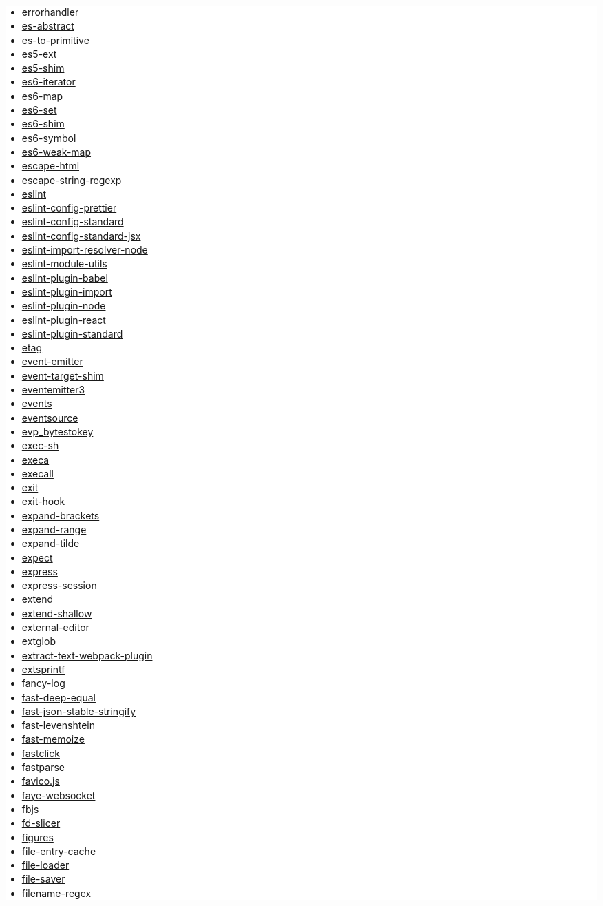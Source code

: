 - [errorhandler](https://github.com/expressjs/errorhandler)
- [es-abstract](https://github.com/ljharb/es-abstract)
- [es-to-primitive](https://github.com/ljharb/es-to-primitive)
- [es5-ext](https://github.com/medikoo/es5-ext)
- [es5-shim](http://github.com/es-shims/es5-shim)
- [es6-iterator](https://github.com/medikoo/es6-iterator)
- [es6-map](https://github.com/medikoo/es6-map)
- [es6-set](https://github.com/medikoo/es6-set)
- [es6-shim](https://github.com/paulmillr/es6-shim)
- [es6-symbol](https://github.com/medikoo/es6-symbol)
- [es6-weak-map](https://github.com/medikoo/es6-weak-map)
- [escape-html](https://github.com/component/escape-html)
- [escape-string-regexp](https://github.com/sindresorhus/escape-string-regexp)
- [eslint](https://github.com/eslint/eslint)
- [eslint-config-prettier](https://github.com/prettier/eslint-config-prettier)
- [eslint-config-standard](https://github.com/feross/eslint-config-standard)
- [eslint-config-standard-jsx](https://github.com/feross/eslint-config-standard-jsx)
- [eslint-import-resolver-node](https://github.com/benmosher/eslint-plugin-import)
- [eslint-module-utils](https://github.com/benmosher/eslint-plugin-import)
- [eslint-plugin-babel](https://github.com/babel/eslint-plugin-babel)
- [eslint-plugin-import](https://github.com/benmosher/eslint-plugin-import)
- [eslint-plugin-node](https://github.com/mysticatea/eslint-plugin-node)
- [eslint-plugin-react](https://github.com/yannickcr/eslint-plugin-react)
- [eslint-plugin-standard](https://github.com/xjamundx/eslint-plugin-standard)
- [etag](https://github.com/jshttp/etag)
- [event-emitter](https://github.com/medikoo/event-emitter)
- [event-target-shim](https://github.com/mysticatea/event-target-shim)
- [eventemitter3](https://github.com/primus/eventemitter3)
- [events](https://github.com/Gozala/events)
- [eventsource](https://github.com/aslakhellesoy/eventsource-node)
- [evp_bytestokey](https://github.com/crypto-browserify/EVP_BytesToKey)
- [exec-sh](https://github.com/tsertkov/exec-sh)
- [execa](https://github.com/sindresorhus/execa)
- [execall](https://github.com/sindresorhus/execall)
- [exit](https://github.com/cowboy/node-exit)
- [exit-hook](https://github.com/sindresorhus/exit-hook)
- [expand-brackets](https://github.com/jonschlinkert/expand-brackets)
- [expand-range](https://github.com/jonschlinkert/expand-range)
- [expand-tilde](https://github.com/jonschlinkert/expand-tilde)
- [expect](https://github.com/facebook/jest)
- [express](https://github.com/expressjs/express)
- [express-session](https://github.com/expressjs/session)
- [extend](https://github.com/justmoon/node-extend)
- [extend-shallow](https://github.com/jonschlinkert/extend-shallow)
- [external-editor](https://github.com/mrkmg/node-external-editor)
- [extglob](https://github.com/jonschlinkert/extglob)
- [extract-text-webpack-plugin](http://github.com/webpack-contrib/extract-text-webpack-plugin)
- [extsprintf](https://github.com/davepacheco/node-extsprintf)
- [fancy-log](https://github.com/js-cli/fancy-log)
- [fast-deep-equal](https://github.com/epoberezkin/fast-deep-equal)
- [fast-json-stable-stringify](https://github.com/epoberezkin/fast-json-stable-stringify)
- [fast-levenshtein](https://github.com/hiddentao/fast-levenshtein)
- [fast-memoize](https://github.com/caiogondim/fast-memoize)
- [fastclick](https://github.com/ftlabs/fastclick)
- [fastparse](https://github.com/webpack/fastparse)
- [favico.js](https://github.com/ejci/favico.js)
- [faye-websocket](https://github.com/faye/faye-websocket-node)
- [fbjs](https://github.com/facebook/fbjs)
- [fd-slicer](https://github.com/andrewrk/node-fd-slicer)
- [figures](https://github.com/sindresorhus/figures)
- [file-entry-cache](https://github.com/royriojas/file-entry-cache)
- [file-loader](https://github.com/webpack/file-loader)
- [file-saver](https://github.com/eligrey/FileSaver.js)
- [filename-regex](https://github.com/regexhq/filename-regex)